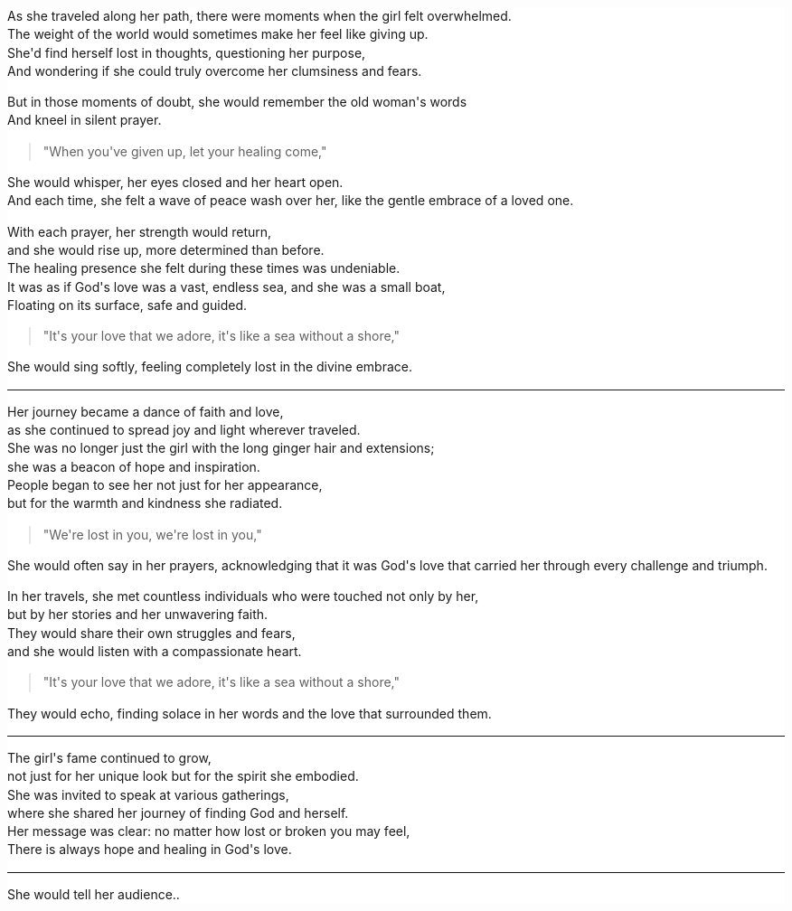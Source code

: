 
As she traveled along her path, there were moments when the girl felt overwhelmed.  
The weight of the world would sometimes make her feel like giving up.  
She'd find herself lost in thoughts, questioning her purpose,  
And wondering if she could truly overcome her clumsiness and fears.  

But in those moments of doubt, she would remember the old woman's words  
And kneel in silent prayer.  

> "When you've given up, let your healing come,"

She would whisper, her eyes closed and her heart open.  
And each time, she felt a wave of peace wash over her, like the gentle embrace of a loved one.  

With each prayer, her strength would return,  
and she would rise up, more determined than before.  
The healing presence she felt during these times was undeniable.  
It was as if God's love was a vast, endless sea, and she was a small boat,  
Floating on its surface, safe and guided. 

> "It's your love that we adore, it's like a sea without a shore,"

She would sing softly, feeling completely lost in the divine embrace.

---

Her journey became a dance of faith and love,  
as she continued to spread joy and light wherever traveled.  
She was no longer just the girl with the long ginger hair and extensions;  
she was a beacon of hope and inspiration.  
People began to see her not just for her appearance,  
but for the warmth and kindness she radiated.  

> "We're lost in you, we're lost in you,"

She would often say in her prayers, acknowledging that it was God's love that carried her through every challenge and triumph.  

In her travels, she met countless individuals who were touched not only by her,  
but by her stories and her unwavering faith.  
They would share their own struggles and fears,  
and she would listen with a compassionate heart.  

> "It's your love that we adore, it's like a sea without a shore,"

They would echo, finding solace in her words and the love that surrounded them.

---

The girl's fame continued to grow,  
not just for her unique look but for the spirit she embodied.  
She was invited to speak at various gatherings,  
where she shared her journey of finding God and herself.  
Her message was clear: no matter how lost or broken you may feel,  
There is always hope and healing in God's love.

---

She would tell her audience..
